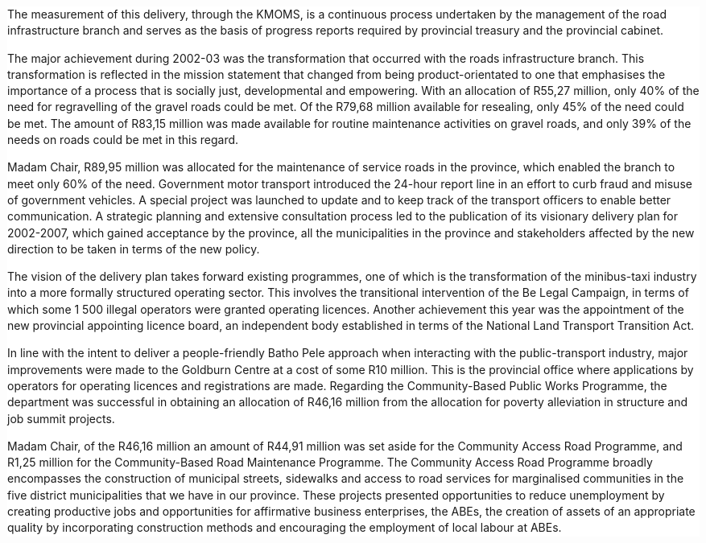 The measurement of  this  delivery,  through  the  KMOMS,  is  a  continuous
process undertaken by the management of the road infrastructure  branch  and
serves as the basis of progress reports required by provincial treasury  and
the provincial cabinet.

The major achievement during 2002-03 was the  transformation  that  occurred
with the roads infrastructure branch. This transformation  is  reflected  in
the mission statement that changed  from  being  product-orientated  to  one
that  emphasises  the  importance  of  a  process  that  is  socially  just,
developmental and empowering.
With an allocation of R55,27 million, only 40% of the need for  regravelling
of the gravel roads could be  met.  Of  the  R79,68  million  available  for
resealing, only 45% of the need could be met. The amount of  R83,15  million
was made available for routine maintenance activities on gravel  roads,  and
only 39% of the needs on roads could be met in this regard.

Madam Chair, R89,95 million was allocated for  the  maintenance  of  service
roads in the province, which enabled the branch to  meet  only  60%  of  the
need. Government motor transport introduced the 24-hour report  line  in  an
effort to curb fraud and misuse of government vehicles.  A  special  project
was launched to update and to  keep  track  of  the  transport  officers  to
enable  better   communication.   A   strategic   planning   and   extensive
consultation process led to the publication of its visionary  delivery  plan
for  2002-2007,  which  gained  acceptance  by   the   province,   all   the
municipalities  in  the  province  and  stakeholders  affected  by  the  new
direction to be taken in terms of the new policy.

The vision of the delivery plan takes forward existing  programmes,  one  of
which is the  transformation  of  the  minibus-taxi  industry  into  a  more
formally  structured  operating  sector.  This  involves  the   transitional
intervention of the Be Legal Campaign, in terms of which some 1 500  illegal
operators were granted operating licences.  Another  achievement  this  year
was the appointment of the  new  provincial  appointing  licence  board,  an
independent body  established  in  terms  of  the  National  Land  Transport
Transition Act.

In line with the intent to deliver a  people-friendly  Batho  Pele  approach
when interacting with  the  public-transport  industry,  major  improvements
were made to the Goldburn Centre at a cost of some R10 million. This is  the
provincial office where applications by  operators  for  operating  licences
and registrations are  made.  Regarding  the  Community-Based  Public  Works
Programme, the department was  successful  in  obtaining  an  allocation  of
R46,16 million from the allocation for poverty alleviation in structure  and
job summit projects.

Madam Chair, of the R46,16 million an  amount  of  R44,91  million  was  set
aside for the Community Access Road Programme, and  R1,25  million  for  the
Community-Based  Road  Maintenance  Programme.  The  Community  Access  Road
Programme  broadly  encompasses  the  construction  of  municipal   streets,
sidewalks and access to road services for marginalised  communities  in  the
five district municipalities that we have in our  province.  These  projects
presented opportunities to reduce unemployment by creating  productive  jobs
and opportunities  for  affirmative  business  enterprises,  the  ABEs,  the
creation of assets of an appropriate quality by  incorporating  construction
methods and encouraging the employment of local labour at ABEs.
